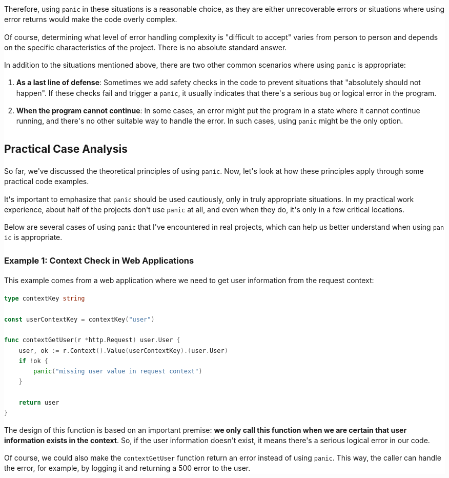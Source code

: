 Therefore, using `panic` in these situations is a reasonable choice, as they are either unrecoverable errors or situations where using error returns would make the code overly complex.

Of course, determining what level of error handling complexity is "difficult to accept" varies from person to person and depends on the specific characteristics of the project. There is no absolute standard answer.

In addition to the situations mentioned above, there are two other common scenarios where using `panic` is appropriate:

1. **As a last line of defense**: Sometimes we add safety checks in the code to prevent situations that "absolutely should not happen". If these checks fail and trigger a `panic`, it usually indicates that there's a serious `bug` or logical error in the program.

2. **When the program cannot continue**: In some cases, an error might put the program in a state where it cannot continue running, and there's no other suitable way to handle the error. In such cases, using `panic` might be the only option.

## Practical Case Analysis

So far, we've discussed the theoretical principles of using `panic`. Now, let's look at how these principles apply through some practical code examples.

It's important to emphasize that `panic` should be used cautiously, only in truly appropriate situations. In my practical work experience, about half of the projects don't use `panic` at all, and even when they do, it's only in a few critical locations.

Below are several cases of using `panic` that I've encountered in real projects, which can help us better understand when using `panic` is appropriate.

### Example 1: Context Check in Web Applications

This example comes from a web application where we need to get user information from the request context:

```go
type contextKey string

const userContextKey = contextKey("user")

func contextGetUser(r *http.Request) user.User {
    user, ok := r.Context().Value(userContextKey).(user.User)
    if !ok {
        panic("missing user value in request context")
    }

    return user
}
```

The design of this function is based on an important premise: **we only call this function when we are certain that user information exists in the context**. So, if the user information doesn't exist, it means there's a serious logical error in our code.

Of course, we could also make the `contextGetUser` function return an error instead of using `panic`. This way, the caller can handle the error, for example, by logging it and returning a 500 error to the user.
